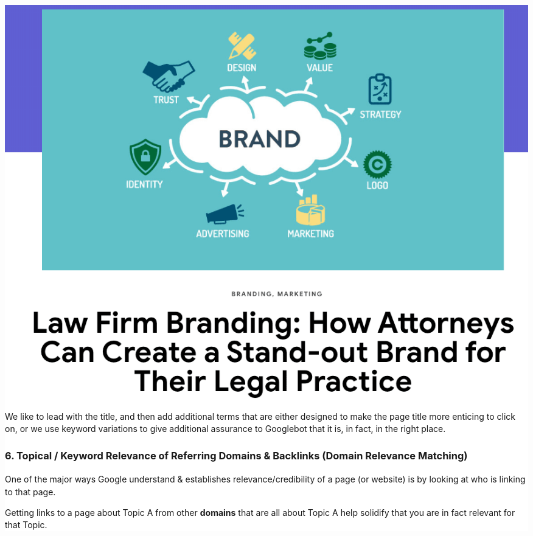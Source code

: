 [![](/images/branding-for-lawyers-screenshot.png)](https://devinschumacher.com/wp-content/uploads/2022/08/branding-for-lawyers-screenshot.png)

We like to lead with the title, and then add additional terms that are either designed to make the page title more enticing to click on, or we use keyword variations to give additional assurance to Googlebot that it is, in fact, in the right place.

### 6\. Topical / Keyword Relevance of Referring Domains & Backlinks (Domain Relevance Matching)

One of the major ways Google understand & establishes relevance/credibility of a page (or website) is by looking at who is linking to that page.

Getting links to a page about Topic A from other **domains** that are all about Topic A help solidify that you are in fact relevant for that Topic.
